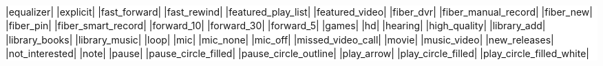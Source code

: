 |equalizer|
|explicit|
|fast_forward|
|fast_rewind|
|featured_play_list|
|featured_video|
|fiber_dvr|
|fiber_manual_record|
|fiber_new|
|fiber_pin|
|fiber_smart_record|
|forward_10|
|forward_30|
|forward_5|
|games|
|hd|
|hearing|
|high_quality|
|library_add|
|library_books|
|library_music|
|loop|
|mic|
|mic_none|
|mic_off|
|missed_video_call|
|movie|
|music_video|
|new_releases|
|not_interested|
|note|
|pause|
|pause_circle_filled|
|pause_circle_outline|
|play_arrow|
|play_circle_filled|
|play_circle_filled_white|